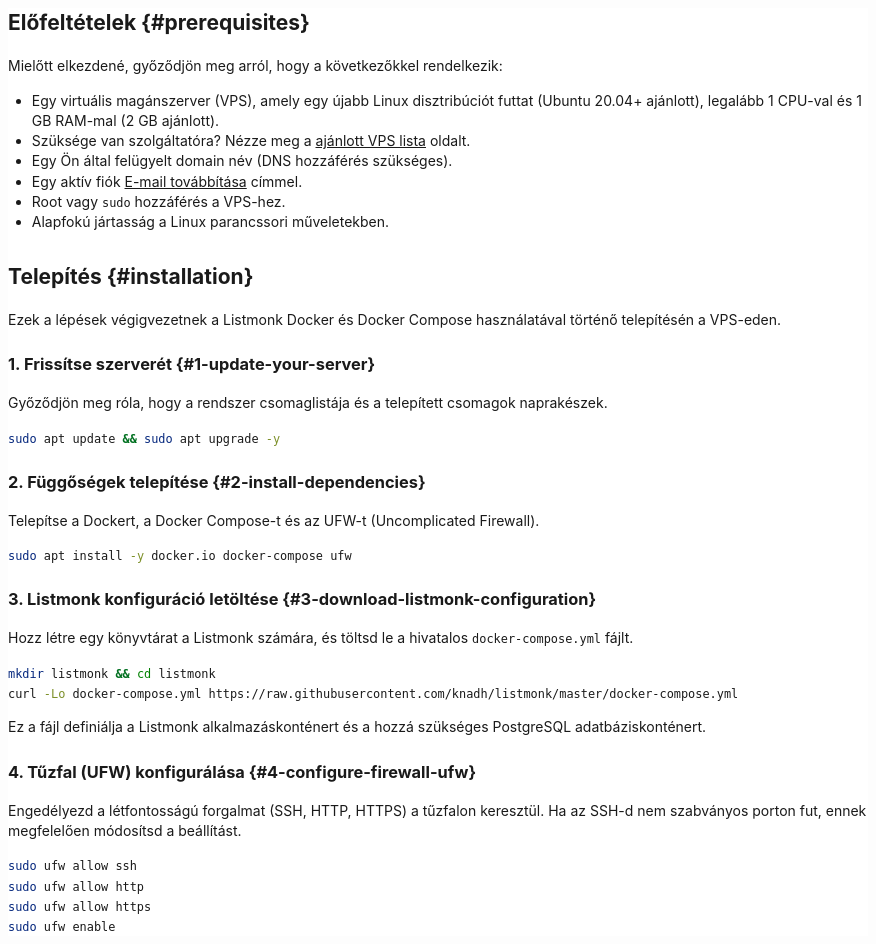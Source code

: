 ## Előfeltételek {#prerequisites}

Mielőtt elkezdené, győződjön meg arról, hogy a következőkkel rendelkezik:

* Egy virtuális magánszerver (VPS), amely egy újabb Linux disztribúciót futtat (Ubuntu 20.04+ ajánlott), legalább 1 CPU-val és 1 GB RAM-mal (2 GB ajánlott).
* Szüksége van szolgáltatóra? Nézze meg a [ajánlott VPS lista](https://github.com/forwardemail/awesome-mail-server-providers) oldalt.
* Egy Ön által felügyelt domain név (DNS hozzáférés szükséges).
* Egy aktív fiók [E-mail továbbítása](https://forwardemail.net/) címmel.
* Root vagy `sudo` hozzáférés a VPS-hez.
* Alapfokú jártasság a Linux parancssori műveletekben.

## Telepítés {#installation}

Ezek a lépések végigvezetnek a Listmonk Docker és Docker Compose használatával történő telepítésén a VPS-eden.

### 1. Frissítse szerverét {#1-update-your-server}

Győződjön meg róla, hogy a rendszer csomaglistája és a telepített csomagok naprakészek.

```bash
sudo apt update && sudo apt upgrade -y
```

### 2. Függőségek telepítése {#2-install-dependencies}

Telepítse a Dockert, a Docker Compose-t és az UFW-t (Uncomplicated Firewall).

```bash
sudo apt install -y docker.io docker-compose ufw
```

### 3. Listmonk konfiguráció letöltése {#3-download-listmonk-configuration}

Hozz létre egy könyvtárat a Listmonk számára, és töltsd le a hivatalos `docker-compose.yml` fájlt.

```bash
mkdir listmonk && cd listmonk
curl -Lo docker-compose.yml https://raw.githubusercontent.com/knadh/listmonk/master/docker-compose.yml
```

Ez a fájl definiálja a Listmonk alkalmazáskonténert és a hozzá szükséges PostgreSQL adatbáziskonténert.

### 4. Tűzfal (UFW) konfigurálása {#4-configure-firewall-ufw}

Engedélyezd a létfontosságú forgalmat (SSH, HTTP, HTTPS) a tűzfalon keresztül. Ha az SSH-d nem szabványos porton fut, ennek megfelelően módosítsd a beállítást.

```bash
sudo ufw allow ssh
sudo ufw allow http
sudo ufw allow https
sudo ufw enable
```
